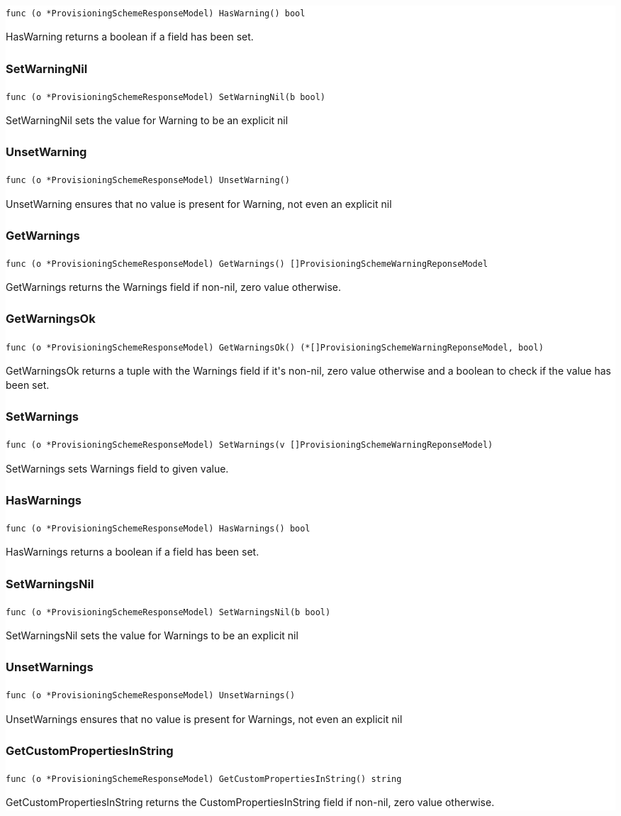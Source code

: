 `func (o *ProvisioningSchemeResponseModel) HasWarning() bool`

HasWarning returns a boolean if a field has been set.

### SetWarningNil

`func (o *ProvisioningSchemeResponseModel) SetWarningNil(b bool)`

 SetWarningNil sets the value for Warning to be an explicit nil

### UnsetWarning
`func (o *ProvisioningSchemeResponseModel) UnsetWarning()`

UnsetWarning ensures that no value is present for Warning, not even an explicit nil
### GetWarnings

`func (o *ProvisioningSchemeResponseModel) GetWarnings() []ProvisioningSchemeWarningReponseModel`

GetWarnings returns the Warnings field if non-nil, zero value otherwise.

### GetWarningsOk

`func (o *ProvisioningSchemeResponseModel) GetWarningsOk() (*[]ProvisioningSchemeWarningReponseModel, bool)`

GetWarningsOk returns a tuple with the Warnings field if it's non-nil, zero value otherwise
and a boolean to check if the value has been set.

### SetWarnings

`func (o *ProvisioningSchemeResponseModel) SetWarnings(v []ProvisioningSchemeWarningReponseModel)`

SetWarnings sets Warnings field to given value.

### HasWarnings

`func (o *ProvisioningSchemeResponseModel) HasWarnings() bool`

HasWarnings returns a boolean if a field has been set.

### SetWarningsNil

`func (o *ProvisioningSchemeResponseModel) SetWarningsNil(b bool)`

 SetWarningsNil sets the value for Warnings to be an explicit nil

### UnsetWarnings
`func (o *ProvisioningSchemeResponseModel) UnsetWarnings()`

UnsetWarnings ensures that no value is present for Warnings, not even an explicit nil
### GetCustomPropertiesInString

`func (o *ProvisioningSchemeResponseModel) GetCustomPropertiesInString() string`

GetCustomPropertiesInString returns the CustomPropertiesInString field if non-nil, zero value otherwise.
